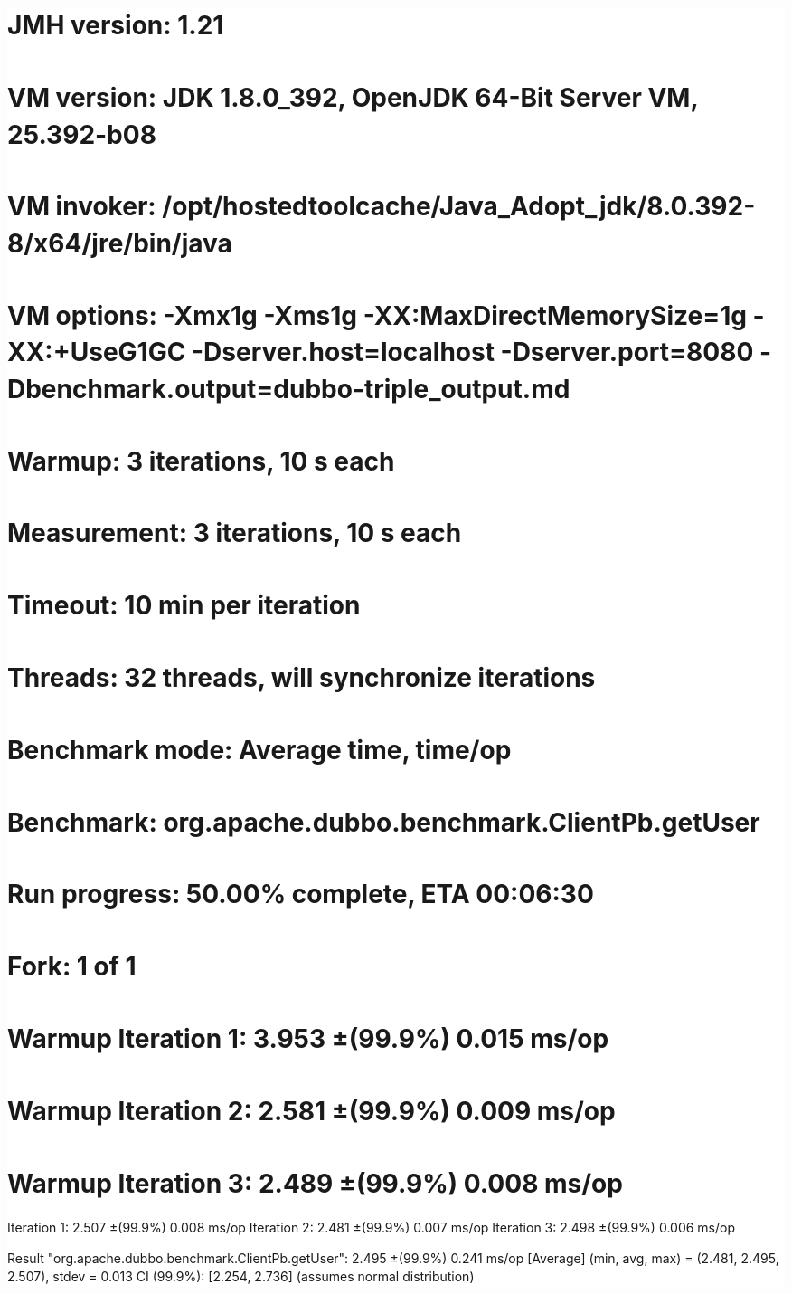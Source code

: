 
# JMH version: 1.21
# VM version: JDK 1.8.0_392, OpenJDK 64-Bit Server VM, 25.392-b08
# VM invoker: /opt/hostedtoolcache/Java_Adopt_jdk/8.0.392-8/x64/jre/bin/java
# VM options: -Xmx1g -Xms1g -XX:MaxDirectMemorySize=1g -XX:+UseG1GC -Dserver.host=localhost -Dserver.port=8080 -Dbenchmark.output=dubbo-triple_output.md
# Warmup: 3 iterations, 10 s each
# Measurement: 3 iterations, 10 s each
# Timeout: 10 min per iteration
# Threads: 32 threads, will synchronize iterations
# Benchmark mode: Average time, time/op
# Benchmark: org.apache.dubbo.benchmark.ClientPb.getUser

# Run progress: 50.00% complete, ETA 00:06:30
# Fork: 1 of 1
# Warmup Iteration   1: 3.953 ±(99.9%) 0.015 ms/op
# Warmup Iteration   2: 2.581 ±(99.9%) 0.009 ms/op
# Warmup Iteration   3: 2.489 ±(99.9%) 0.008 ms/op
Iteration   1: 2.507 ±(99.9%) 0.008 ms/op
Iteration   2: 2.481 ±(99.9%) 0.007 ms/op
Iteration   3: 2.498 ±(99.9%) 0.006 ms/op


Result "org.apache.dubbo.benchmark.ClientPb.getUser":
  2.495 ±(99.9%) 0.241 ms/op [Average]
  (min, avg, max) = (2.481, 2.495, 2.507), stdev = 0.013
  CI (99.9%): [2.254, 2.736] (assumes normal distribution)
